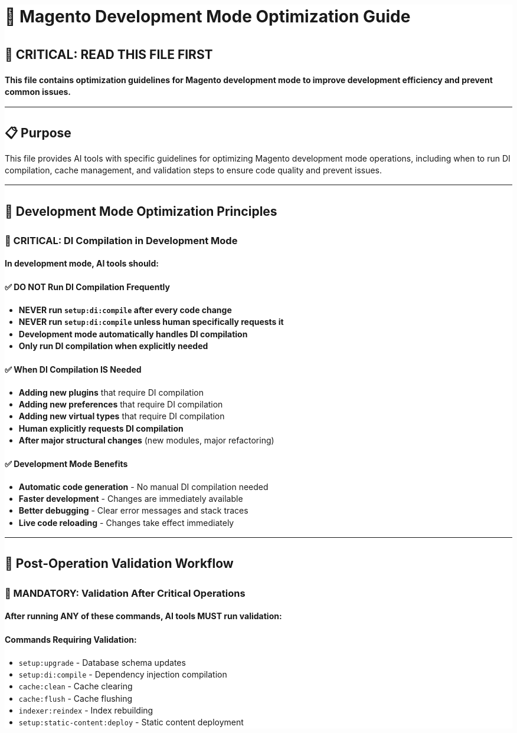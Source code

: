 # 🚀 Magento Development Mode Optimization Guide

## 🚨 CRITICAL: READ THIS FILE FIRST
**This file contains optimization guidelines for Magento development mode to improve development efficiency and prevent common issues.**

---

## 📋 Purpose
This file provides AI tools with specific guidelines for optimizing Magento development mode operations, including when to run DI compilation, cache management, and validation steps to ensure code quality and prevent issues.

---

## 🎯 Development Mode Optimization Principles

### **🚨 CRITICAL: DI Compilation in Development Mode**

**In development mode, AI tools should:**

#### **✅ DO NOT Run DI Compilation Frequently**
- **NEVER run `setup:di:compile` after every code change**
- **NEVER run `setup:di:compile` unless human specifically requests it**
- **Development mode automatically handles DI compilation**
- **Only run DI compilation when explicitly needed**

#### **✅ When DI Compilation IS Needed**
- **Adding new plugins** that require DI compilation
- **Adding new preferences** that require DI compilation
- **Adding new virtual types** that require DI compilation
- **Human explicitly requests DI compilation**
- **After major structural changes** (new modules, major refactoring)

#### **✅ Development Mode Benefits**
- **Automatic code generation** - No manual DI compilation needed
- **Faster development** - Changes are immediately available
- **Better debugging** - Clear error messages and stack traces
- **Live code reloading** - Changes take effect immediately

---

## 🔄 Post-Operation Validation Workflow

### **🚨 MANDATORY: Validation After Critical Operations**

**After running ANY of these commands, AI tools MUST run validation:**

#### **Commands Requiring Validation:**
- `setup:upgrade` - Database schema updates
- `setup:di:compile` - Dependency injection compilation
- `cache:clean` - Cache clearing
- `cache:flush` - Cache flushing
- `indexer:reindex` - Index rebuilding
- `setup:static-content:deploy` - Static content deployment
